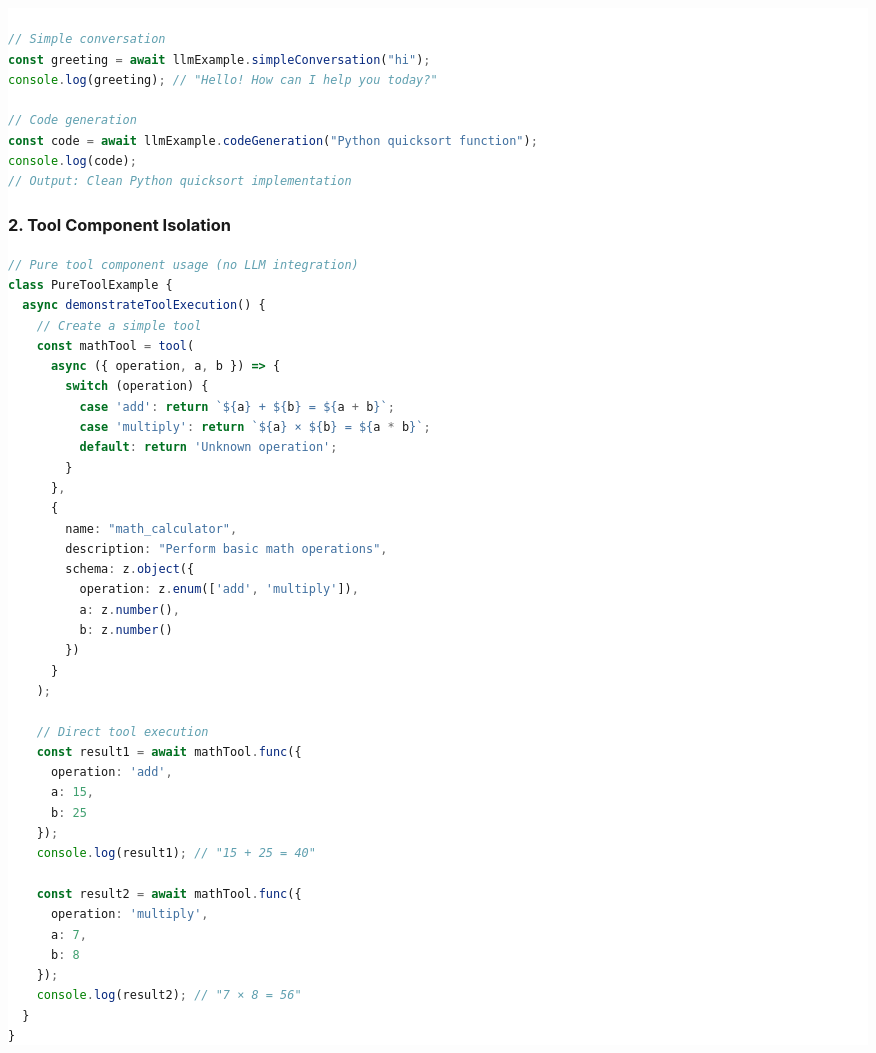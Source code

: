 ```typescript

// Simple conversation
const greeting = await llmExample.simpleConversation("hi");
console.log(greeting); // "Hello! How can I help you today?"

// Code generation
const code = await llmExample.codeGeneration("Python quicksort function");
console.log(code); 
// Output: Clean Python quicksort implementation
```

### 2. Tool Component Isolation

```typescript
// Pure tool component usage (no LLM integration)
class PureToolExample {
  async demonstrateToolExecution() {
    // Create a simple tool
    const mathTool = tool(
      async ({ operation, a, b }) => {
        switch (operation) {
          case 'add': return `${a} + ${b} = ${a + b}`;
          case 'multiply': return `${a} × ${b} = ${a * b}`;
          default: return 'Unknown operation';
        }
      },
      {
        name: "math_calculator",
        description: "Perform basic math operations",
        schema: z.object({
          operation: z.enum(['add', 'multiply']),
          a: z.number(),
          b: z.number()
        })
      }
    );
    
    // Direct tool execution
    const result1 = await mathTool.func({
      operation: 'add',
      a: 15,
      b: 25
    });
    console.log(result1); // "15 + 25 = 40"
    
    const result2 = await mathTool.func({
      operation: 'multiply', 
      a: 7,
      b: 8
    });
    console.log(result2); // "7 × 8 = 56"
  }
}
```
